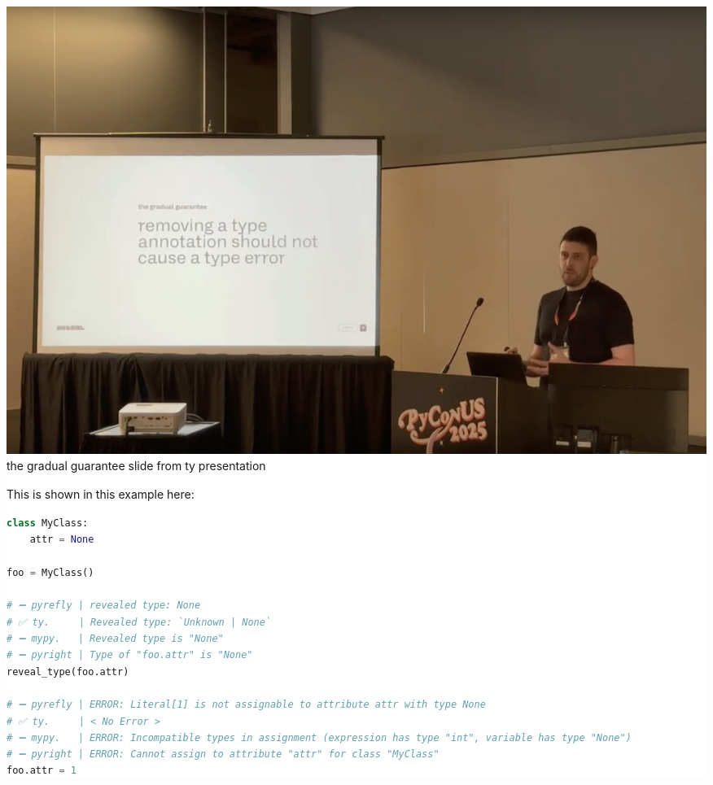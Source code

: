   <img src="gradual-guarantee.png" alt="the gradual guarantee slide from ty presentation">
  <figcaption>the gradual guarantee slide from ty presentation</figcaption>
</figure>

This is shown in this example here:

```python
class MyClass:
    attr = None

foo = MyClass()

# ➖ pyrefly | revealed type: None
# ✅ ty.     | Revealed type: `Unknown | None`
# ➖ mypy.   | Revealed type is "None"
# ➖ pyright | Type of "foo.attr" is "None"
reveal_type(foo.attr)

# ➖ pyrefly | ERROR: Literal[1] is not assignable to attribute attr with type None
# ✅ ty.     | < No Error >
# ➖ mypy.   | ERROR: Incompatible types in assignment (expression has type "int", variable has type "None")
# ➖ pyright | ERROR: Cannot assign to attribute "attr" for class "MyClass"
foo.attr = 1
```
